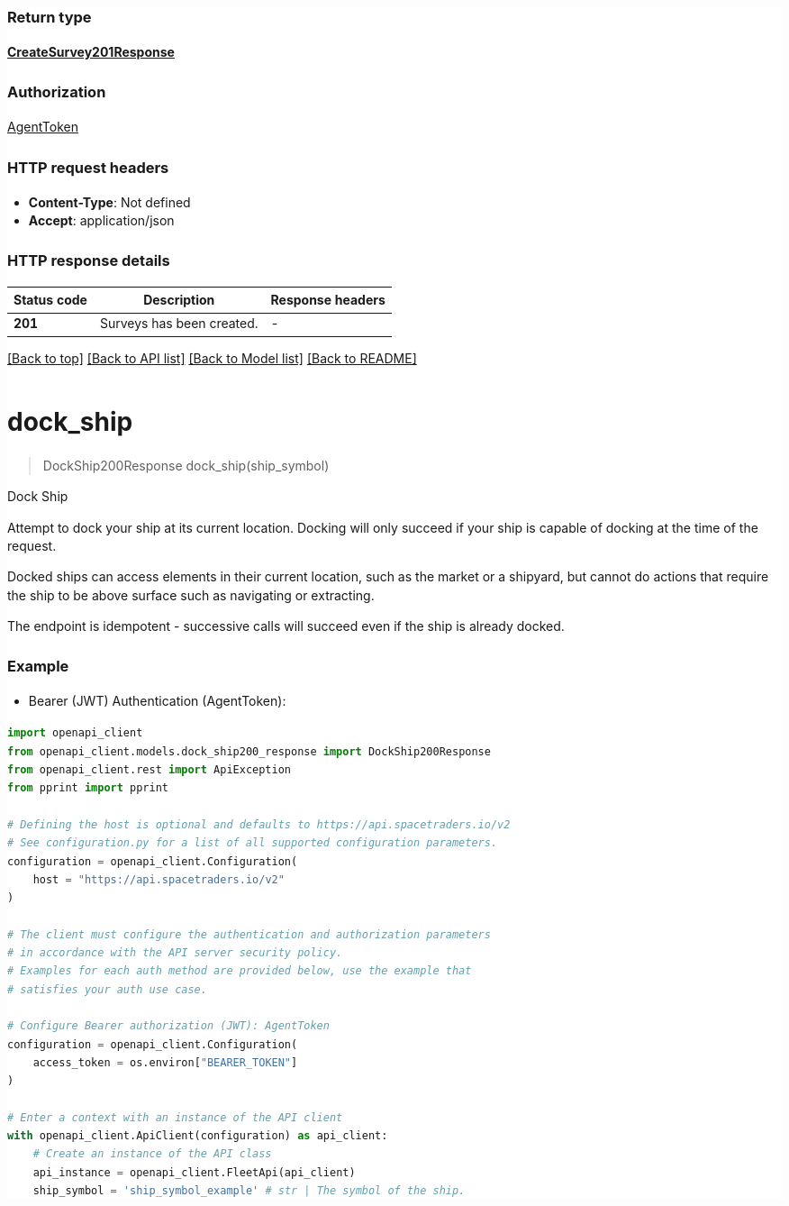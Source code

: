 ### Return type

[**CreateSurvey201Response**](CreateSurvey201Response.md)

### Authorization

[AgentToken](../README.md#AgentToken)

### HTTP request headers

 - **Content-Type**: Not defined
 - **Accept**: application/json

### HTTP response details

| Status code | Description | Response headers |
|-------------|-------------|------------------|
**201** | Surveys has been created. |  -  |

[[Back to top]](#) [[Back to API list]](../README.md#documentation-for-api-endpoints) [[Back to Model list]](../README.md#documentation-for-models) [[Back to README]](../README.md)

# **dock_ship**
> DockShip200Response dock_ship(ship_symbol)

Dock Ship

Attempt to dock your ship at its current location. Docking will only succeed if your ship is capable of docking at the time of the request.

Docked ships can access elements in their current location, such as the market or a shipyard, but cannot do actions that require the ship to be above surface such as navigating or extracting.

The endpoint is idempotent - successive calls will succeed even if the ship is already docked.

### Example

* Bearer (JWT) Authentication (AgentToken):

```python
import openapi_client
from openapi_client.models.dock_ship200_response import DockShip200Response
from openapi_client.rest import ApiException
from pprint import pprint

# Defining the host is optional and defaults to https://api.spacetraders.io/v2
# See configuration.py for a list of all supported configuration parameters.
configuration = openapi_client.Configuration(
    host = "https://api.spacetraders.io/v2"
)

# The client must configure the authentication and authorization parameters
# in accordance with the API server security policy.
# Examples for each auth method are provided below, use the example that
# satisfies your auth use case.

# Configure Bearer authorization (JWT): AgentToken
configuration = openapi_client.Configuration(
    access_token = os.environ["BEARER_TOKEN"]
)

# Enter a context with an instance of the API client
with openapi_client.ApiClient(configuration) as api_client:
    # Create an instance of the API class
    api_instance = openapi_client.FleetApi(api_client)
    ship_symbol = 'ship_symbol_example' # str | The symbol of the ship.
```